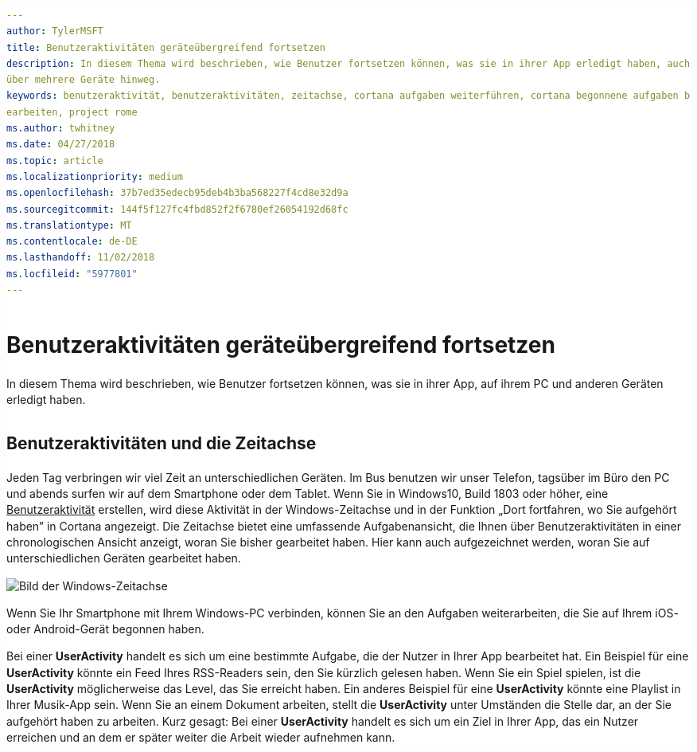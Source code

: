 ```yaml
---
author: TylerMSFT
title: Benutzeraktivitäten geräteübergreifend fortsetzen
description: In diesem Thema wird beschrieben, wie Benutzer fortsetzen können, was sie in ihrer App erledigt haben, auch über mehrere Geräte hinweg.
keywords: benutzeraktivität, benutzeraktivitäten, zeitachse, cortana aufgaben weiterführen, cortana begonnene aufgaben bearbeiten, project rome
ms.author: twhitney
ms.date: 04/27/2018
ms.topic: article
ms.localizationpriority: medium
ms.openlocfilehash: 37b7ed35edecb95deb4b3ba568227f4cd8e32d9a
ms.sourcegitcommit: 144f5f127fc4fbd852f2f6780ef26054192d68fc
ms.translationtype: MT
ms.contentlocale: de-DE
ms.lasthandoff: 11/02/2018
ms.locfileid: "5977801"
---
```

# <a name="continue-user-activity-even-across-devices"></a>Benutzeraktivitäten geräteübergreifend fortsetzen

In diesem Thema wird beschrieben, wie Benutzer fortsetzen können, was sie in ihrer App, auf ihrem PC und anderen Geräten erledigt haben.

## <a name="user-activities-and-timeline"></a>Benutzeraktivitäten und die Zeitachse

Jeden Tag verbringen wir viel Zeit an unterschiedlichen Geräten. Im Bus benutzen wir unser Telefon, tagsüber im Büro den PC und abends surfen wir auf dem Smartphone oder dem Tablet. Wenn Sie in Windows10, Build 1803 oder höher, eine [Benutzeraktivität](https://docs.microsoft.com/uwp/api/windows.applicationmodel.useractivities.useractivity) erstellen, wird diese Aktivität in der Windows-Zeitachse und in der Funktion „Dort fortfahren, wo Sie aufgehört haben” in Cortana angezeigt. Die Zeitachse bietet eine umfassende Aufgabenansicht, die Ihnen über Benutzeraktivitäten in einer chronologischen Ansicht anzeigt, woran Sie bisher gearbeitet haben. Hier kann auch aufgezeichnet werden, woran Sie auf unterschiedlichen Geräten gearbeitet haben.

![Bild der Windows-Zeitachse](images/timeline.png)

Wenn Sie Ihr Smartphone mit Ihrem Windows-PC verbinden, können Sie an den Aufgaben weiterarbeiten, die Sie auf Ihrem iOS- oder Android-Gerät begonnen haben.

Bei einer **UserActivity** handelt es sich um eine bestimmte Aufgabe, die der Nutzer in Ihrer App bearbeitet hat. Ein Beispiel für eine **UserActivity** könnte ein Feed Ihres RSS-Readers sein, den Sie kürzlich gelesen haben. Wenn Sie ein Spiel spielen, ist die **UserActivity** möglicherweise das Level, das Sie erreicht haben. Ein anderes Beispiel für eine **UserActivity** könnte eine Playlist in Ihrer Musik-App sein. Wenn Sie an einem Dokument arbeiten, stellt die **UserActivity** unter Umständen die Stelle dar, an der Sie aufgehört haben zu arbeiten.  Kurz gesagt: Bei einer **UserActivity** handelt es sich um ein Ziel in Ihrer App, das ein Nutzer erreichen und an dem er später weiter die Arbeit wieder aufnehmen kann.
